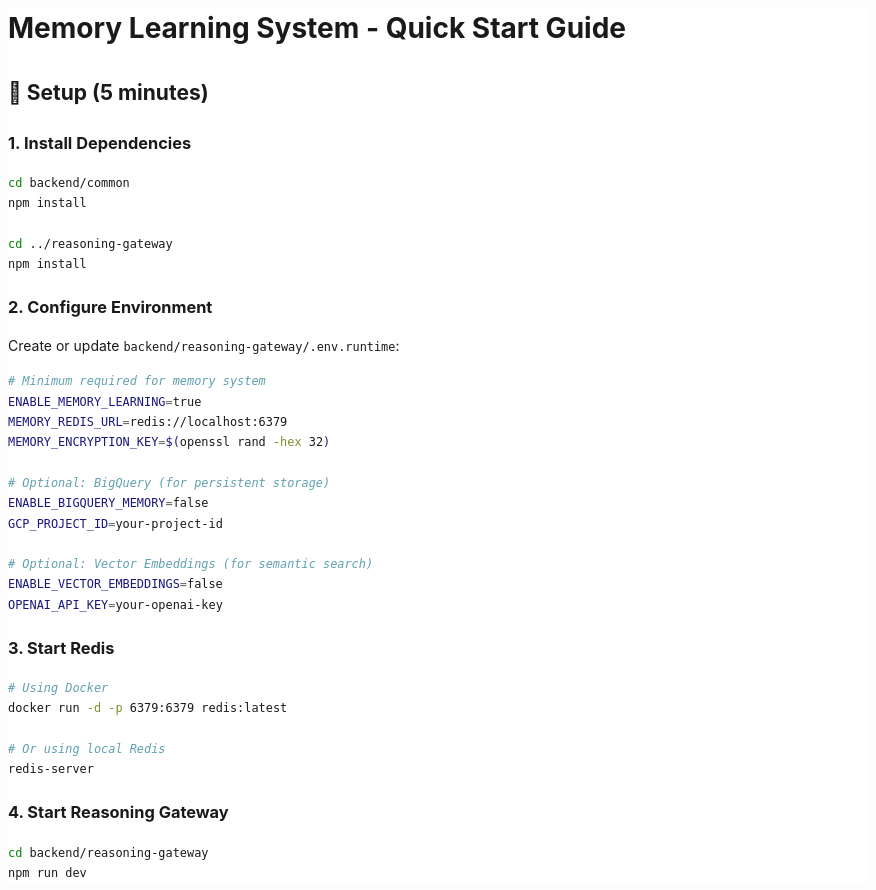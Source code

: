 








# Memory Learning System - Quick Start Guide

## 🚀 Setup (5 minutes)

### 1. Install Dependencies

```bash
cd backend/common
npm install

cd ../reasoning-gateway
npm install
```

### 2. Configure Environment

Create or update `backend/reasoning-gateway/.env.runtime`:

```bash
# Minimum required for memory system
ENABLE_MEMORY_LEARNING=true
MEMORY_REDIS_URL=redis://localhost:6379
MEMORY_ENCRYPTION_KEY=$(openssl rand -hex 32)

# Optional: BigQuery (for persistent storage)
ENABLE_BIGQUERY_MEMORY=false
GCP_PROJECT_ID=your-project-id

# Optional: Vector Embeddings (for semantic search)
ENABLE_VECTOR_EMBEDDINGS=false
OPENAI_API_KEY=your-openai-key
```

### 3. Start Redis

```bash
# Using Docker
docker run -d -p 6379:6379 redis:latest

# Or using local Redis
redis-server
```

### 4. Start Reasoning Gateway

```bash
cd backend/reasoning-gateway
npm run dev
```
